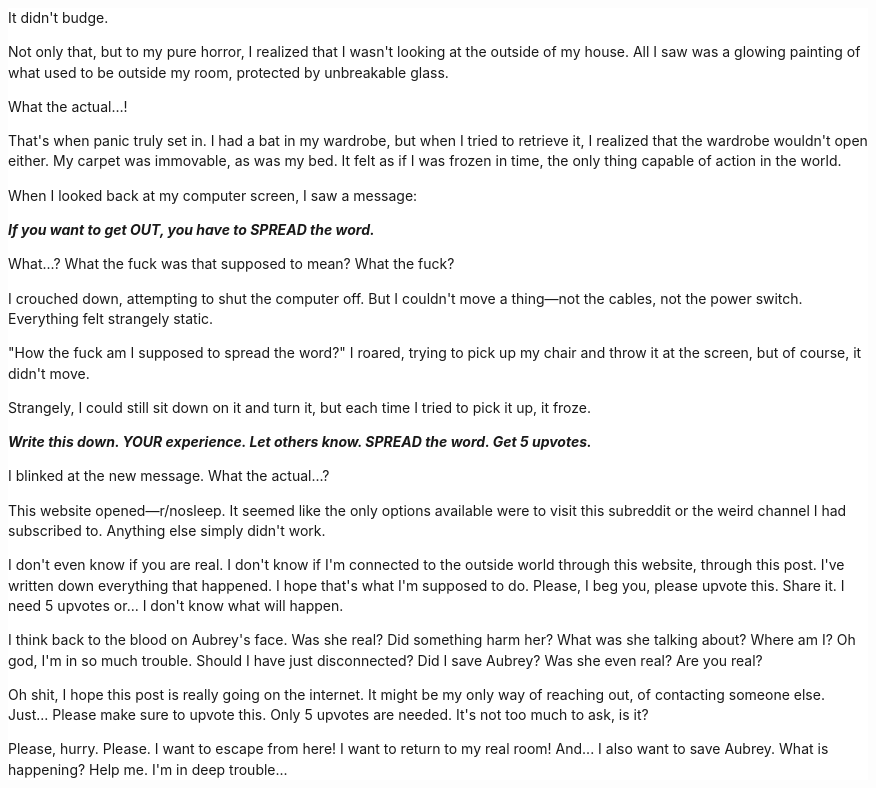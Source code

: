 It didn't budge.

Not only that, but to my pure horror, I realized that I wasn't looking at the outside of my house. All I saw was a glowing painting of what used to be outside my room, protected by unbreakable glass.
  
What the actual…!

That's when panic truly set in. I had a bat in my wardrobe, but when I tried to retrieve it, I realized that the wardrobe wouldn't open either. My carpet was immovable, as was my bed. It felt as if I was frozen in time, the only thing capable of action in the world.

When I looked back at my computer screen, I saw a message:

***If you want to get OUT, you have to SPREAD the word.***

What...? What the fuck was that supposed to mean? What the fuck?

I crouched down, attempting to shut the computer off. But I couldn't move a thing—not the cables, not the power switch. Everything felt strangely static.

"How the fuck am I supposed to spread the word?" I roared, trying to pick up my chair and throw it at the screen, but of course, it didn't move.

Strangely, I could still sit down on it and turn it, but each time I tried to pick it up, it froze.

***Write this down. YOUR experience. Let others know. SPREAD the word. Get 5 upvotes.***

I blinked at the new message. What the actual...?

This website opened—r/nosleep. It seemed like the only options available were to visit this subreddit or the weird channel I had subscribed to. Anything else simply didn't work.

I don't even know if you are real. I don't know if I'm connected to the outside world through this website, through this post. I've written down everything that happened. I hope that's what I'm supposed to do. Please, I beg you, please upvote this. Share it. I need 5 upvotes or... I don't know what will happen.

I think back to the blood on Aubrey's face. Was she real? Did something harm her? What was she talking about? Where am I? Oh god, I'm in so much trouble. Should I have just disconnected? Did I save Aubrey? Was she even real? Are you real?

Oh shit, I hope this post is really going on the internet. It might be my only way of reaching out, of contacting someone else. Just... Please make sure to upvote this. Only 5 upvotes are needed. It's not too much to ask, is it? 

Please, hurry. Please. I want to escape from here! I want to return to my real room! And... I also want to save Aubrey. What is happening? Help me. I'm in deep trouble...
  
